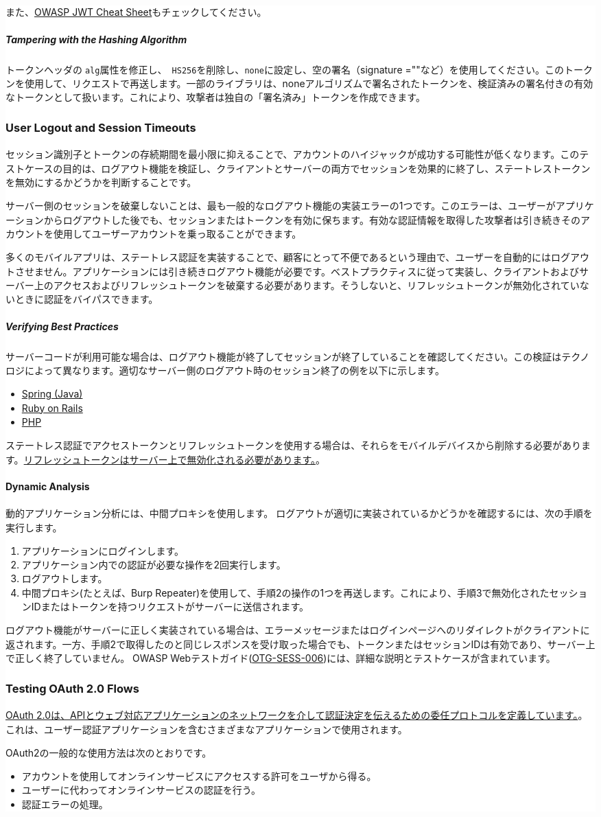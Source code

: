 また、[OWASP JWT Cheat Sheet](https://goo.gl/TGzA5z "JSON Web Token (JWT) Cheat Sheet for Java")もチェックしてください。

##### Tampering with the Hashing Algorithm

トークンヘッダの `alg`属性を修正し、` HS256`を削除し、`none`に設定し、空の署名（signature =""など）を使用してください。このトークンを使用して、リクエストで再送します。一部のライブラリは、noneアルゴリズムで署名されたトークンを、検証済みの署名付きの有効なトークンとして扱います。これにより、攻撃者は独自の「署名済み」トークンを作成できます。

### User Logout and Session Timeouts

セッション識別子とトークンの存続期間を最小限に抑えることで、アカウントのハイジャックが成功する可能性が低くなります。このテストケースの目的は、ログアウト機能を検証し、クライアントとサーバーの両方でセッションを効果的に終了し、ステートレストークンを無効にするかどうかを判断することです。

サーバー側のセッションを破棄しないことは、最も一般的なログアウト機能の実装エラーの1つです。このエラーは、ユーザーがアプリケーションからログアウトした後でも、セッションまたはトークンを有効に保ちます。有効な認証情報を取得した攻撃者は引き続きそのアカウントを使用してユーザーアカウントを乗っ取ることができます。

多くのモバイルアプリは、ステートレス認証を実装することで、顧客にとって不便であるという理由で、ユーザーを自動的にはログアウトさせません。アプリケーションには引き続きログアウト機能が必要です。ベストプラクティスに従って実装し、クライアントおよびサーバー上のアクセスおよびリフレッシュトークンを破棄する必要があります。そうしないと、リフレッシュトークンが無効化されていないときに認証をバイパスできます。

##### Verifying Best Practices

サーバーコードが利用可能な場合は、ログアウト機能が終了してセッションが終了していることを確認してください。この検証はテクノロジによって異なります。適切なサーバー側のログアウト時のセッション終了の例を以下に示します。

- [Spring (Java)](https://docs.spring.io/spring-security/site/docs/current/apidocs/org/springframework/security/web/authentication/logout/SecurityContextLogoutHandler.html "Spring (Java)")
- [Ruby on Rails](https://guides.rubyonrails.org/security.html "Ruby on Rails")
- [PHP](https://php.net/manual/en/function.session-destroy.php "PHP")

ステートレス認証でアクセストークンとリフレッシュトークンを使用する場合は、それらをモバイルデバイスから削除する必要があります。[リフレッシュトークンはサーバー上で無効化される必要があります。](https://auth0.com/blog/blacklist-json-web-token-api-keys/ "Blacklisting JSON Web Token API Keys")。

#### Dynamic Analysis

動的アプリケーション分析には、中間プロキシを使用します。 ログアウトが適切に実装されているかどうかを確認するには、次の手順を実行します。

1. アプリケーションにログインします。
2. アプリケーション内での認証が必要な操作を2回実行します。
3. ログアウトします。
4. 中間プロキシ(たとえば、Burp Repeater)を使用して、手順2の操作の1つを再送します。これにより、手順3で無効化されたセッションIDまたはトークンを持つリクエストがサーバーに送信されます。

ログアウト機能がサーバーに正しく実装されている場合は、エラーメッセージまたはログインページへのリダイレクトがクライアントに返されます。一方、手順2で取得したのと同じレスポンスを受け取った場合でも、トークンまたはセッションIDは有効であり、サーバー上で正しく終了していません。
OWASP Webテストガイド([OTG-SESS-006](https://www.owasp.org/index.php/Testing_for_logout_functionality "OTG-SESS-006"))には、詳細な説明とテストケースが含まれています。

### Testing OAuth 2.0 Flows

[OAuth 2.0は、APIとウェブ対応アプリケーションのネットワークを介して認証決定を伝えるための委任プロトコルを定義しています。](https://oauth.net/articles/authentication/ "OAuth 2.0 delegation protocols")。これは、ユーザー認証アプリケーションを含むさまざまなアプリケーションで使用されます。

OAuth2の一般的な使用方法は次のとおりです。

- アカウントを使用してオンラインサービスにアクセスする許可をユーザから得る。
- ユーザーに代わってオンラインサービスの認証を行う。
- 認証エラーの処理。
